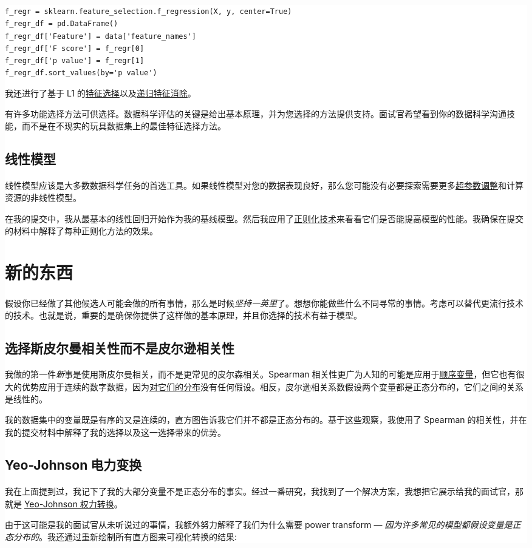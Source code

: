 ```
f_regr = sklearn.feature_selection.f_regression(X, y, center=True)
f_regr_df = pd.DataFrame()
f_regr_df['Feature'] = data['feature_names']
f_regr_df['F score'] = f_regr[0]
f_regr_df['p value'] = f_regr[1]
f_regr_df.sort_values(by='p value')
```

我还进行了基于 L1 的[特征选择](https://scikit-learn.org/stable/modules/feature_selection.html#l1-based-feature-selection)以及[递归特征消除](https://scikit-learn.org/stable/modules/generated/sklearn.feature_selection.RFE.html)。

有许多功能选择方法可供选择。数据科学评估的关键是给出基本原理，并为您选择的方法提供支持。面试官希望看到你的数据科学沟通技能，而不是在不现实的玩具数据集上的最佳特征选择方法。

## 线性模型

线性模型应该是大多数数据科学任务的首选工具。如果线性模型对您的数据表现良好，那么您可能没有必要探索需要更多[超参数调整](/hyperparameter-tuning-c5619e7e6624)和计算资源的非线性模型。

在我的提交中，我从最基本的线性回归开始作为我的基线模型。然后我应用了[正则化技术](https://scikit-learn.org/stable/modules/linear_model.html#ridge-regression-and-classification)来看看它们是否能提高模型的性能。我确保在提交的材料中解释了每种正则化方法的效果。

# 新的东西

假设你已经做了其他候选人可能会做的所有事情，那么是时候*坚持一英里*了。想想你能做些什么不同寻常的事情。考虑可以替代更流行技术的技术。也就是说，重要的是确保你提供了这样做的基本原理，并且你选择的技术有益于模型。

## 选择斯皮尔曼相关性而不是皮尔逊相关性

我做的第一件*新*事是使用斯皮尔曼相关，而不是更常见的皮尔森相关。Spearman 相关性更广为人知的可能是应用于[顺序变量](https://web.ma.utexas.edu/users/mks/statmistakes/ordinal.html)，但它也有很大的优势应用于连续的数字数据，因为[对它们的分布](https://www.statisticssolutions.com/free-resources/directory-of-statistical-analyses/correlation-pearson-kendall-spearman/)没有任何假设。相反，皮尔逊相关系数假设两个变量都是正态分布的，它们之间的关系是线性的。

我的数据集中的变量既是有序的又是连续的，直方图告诉我它们并不都是正态分布的。基于这些观察，我使用了 Spearman 的相关性，并在我的提交材料中解释了我的选择以及这一选择带来的优势。

## Yeo-Johnson 电力变换

我在上面提到过，我记下了我的大部分变量不是正态分布的事实。经过一番研究，我找到了一个解决方案，我想把它展示给我的面试官，那就是 [Yeo-Johnson 权力转换](https://scikit-learn.org/stable/modules/generated/sklearn.preprocessing.PowerTransformer.html)。

由于这可能是我的面试官从未听说过的事情，我额外努力解释了我们为什么需要 power transform — *因为许多常见的模型都假设变量是正态分布的*。我还通过重新绘制所有直方图来可视化转换的结果:

